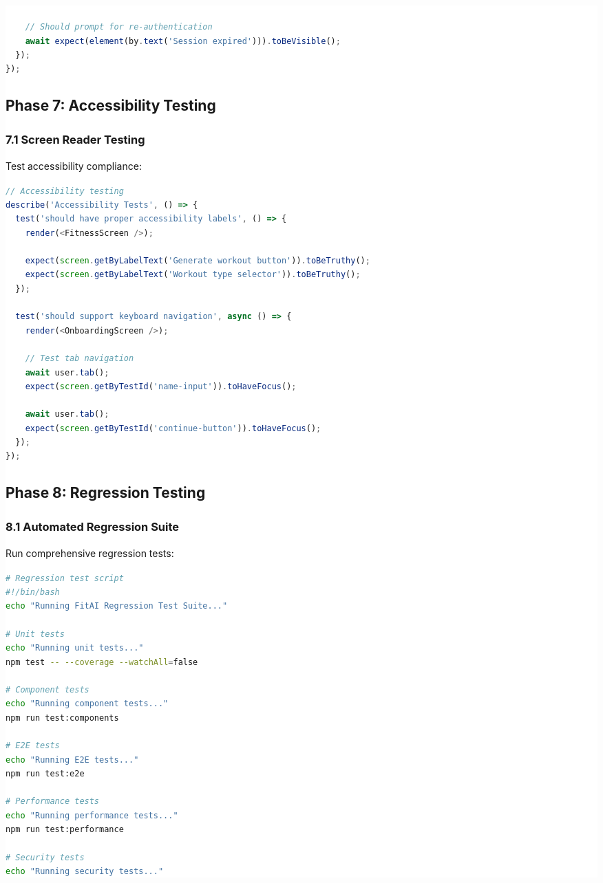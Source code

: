 ```typescript
    
    // Should prompt for re-authentication
    await expect(element(by.text('Session expired'))).toBeVisible();
  });
});
```

## Phase 7: Accessibility Testing

### 7.1 Screen Reader Testing
Test accessibility compliance:

```typescript
// Accessibility testing
describe('Accessibility Tests', () => {
  test('should have proper accessibility labels', () => {
    render(<FitnessScreen />);
    
    expect(screen.getByLabelText('Generate workout button')).toBeTruthy();
    expect(screen.getByLabelText('Workout type selector')).toBeTruthy();
  });
  
  test('should support keyboard navigation', async () => {
    render(<OnboardingScreen />);
    
    // Test tab navigation
    await user.tab();
    expect(screen.getByTestId('name-input')).toHaveFocus();
    
    await user.tab();
    expect(screen.getByTestId('continue-button')).toHaveFocus();
  });
});
```

## Phase 8: Regression Testing

### 8.1 Automated Regression Suite
Run comprehensive regression tests:

```bash
# Regression test script
#!/bin/bash
echo "Running FitAI Regression Test Suite..."

# Unit tests
echo "Running unit tests..."
npm test -- --coverage --watchAll=false

# Component tests
echo "Running component tests..."
npm run test:components

# E2E tests
echo "Running E2E tests..."
npm run test:e2e

# Performance tests
echo "Running performance tests..."
npm run test:performance

# Security tests
echo "Running security tests..."
```